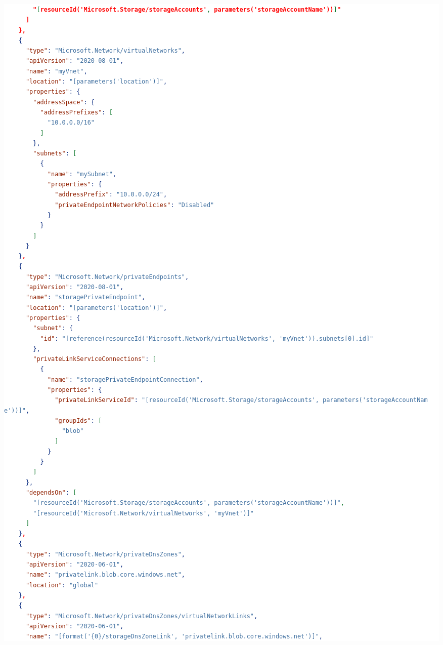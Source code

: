 ```json
        "[resourceId('Microsoft.Storage/storageAccounts', parameters('storageAccountName'))]"
      ]
    },
    {
      "type": "Microsoft.Network/virtualNetworks",
      "apiVersion": "2020-08-01",
      "name": "myVnet",
      "location": "[parameters('location')]",
      "properties": {
        "addressSpace": {
          "addressPrefixes": [
            "10.0.0.0/16"
          ]
        },
        "subnets": [
          {
            "name": "mySubnet",
            "properties": {
              "addressPrefix": "10.0.0.0/24",
              "privateEndpointNetworkPolicies": "Disabled"
            }
          }
        ]
      }
    },
    {
      "type": "Microsoft.Network/privateEndpoints",
      "apiVersion": "2020-08-01",
      "name": "storagePrivateEndpoint",
      "location": "[parameters('location')]",
      "properties": {
        "subnet": {
          "id": "[reference(resourceId('Microsoft.Network/virtualNetworks', 'myVnet')).subnets[0].id]"
        },
        "privateLinkServiceConnections": [
          {
            "name": "storagePrivateEndpointConnection",
            "properties": {
              "privateLinkServiceId": "[resourceId('Microsoft.Storage/storageAccounts', parameters('storageAccountName'))]",
              "groupIds": [
                "blob"
              ]
            }
          }
        ]
      },
      "dependsOn": [
        "[resourceId('Microsoft.Storage/storageAccounts', parameters('storageAccountName'))]",
        "[resourceId('Microsoft.Network/virtualNetworks', 'myVnet')]"
      ]
    },
    {
      "type": "Microsoft.Network/privateDnsZones",
      "apiVersion": "2020-06-01",
      "name": "privatelink.blob.core.windows.net",
      "location": "global"
    },
    {
      "type": "Microsoft.Network/privateDnsZones/virtualNetworkLinks",
      "apiVersion": "2020-06-01",
      "name": "[format('{0}/storageDnsZoneLink', 'privatelink.blob.core.windows.net')]",
```